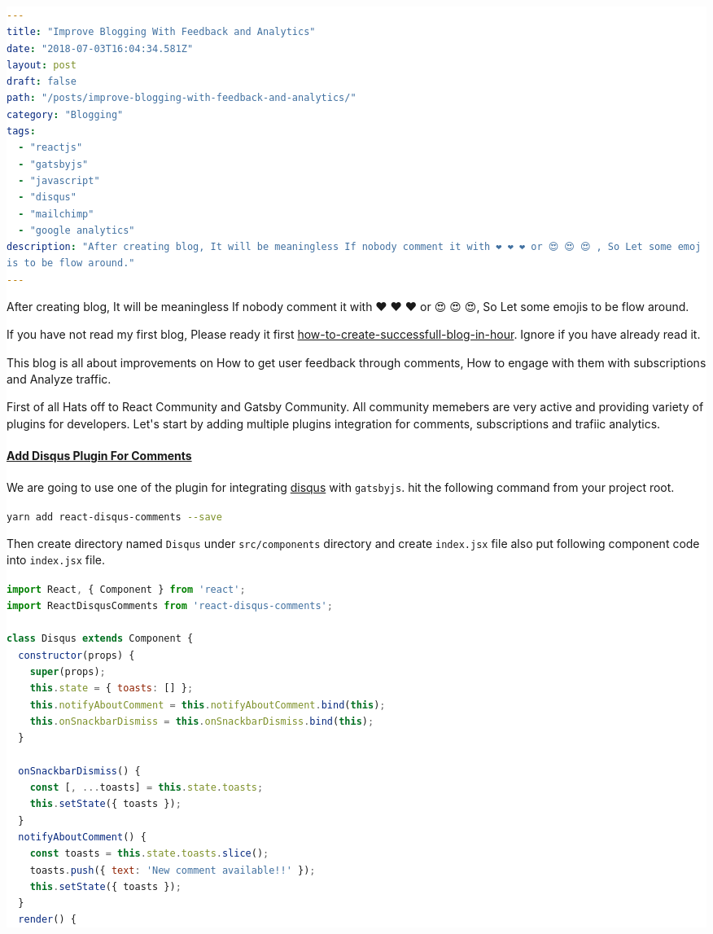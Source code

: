 ```yaml
---
title: "Improve Blogging With Feedback and Analytics"
date: "2018-07-03T16:04:34.581Z"
layout: post
draft: false
path: "/posts/improve-blogging-with-feedback-and-analytics/"
category: "Blogging"
tags:
  - "reactjs"
  - "gatsbyjs"
  - "javascript"
  - "disqus"
  - "mailchimp"
  - "google analytics"
description: "After creating blog, It will be meaningless If nobody comment it with ❤️ ❤️ ❤️ or 😍 😍 😍 , So Let some emojis to be flow around."
---
```

After creating blog, It will be meaningless If nobody comment it with ❤️ ❤️ ❤️ or 😍 😍 😍, So Let some emojis to be flow around. 

If you have not read my first blog, Please ready it first [how-to-create-successfull-blog-in-hour](https://arjun-kava.github.io/posts/how-to-create-successfull-blog-in-hour/). Ignore if you have already read it.

This blog is all about improvements on How to get user feedback through comments, How to engage with them with subscriptions and Analyze traffic.

First of all Hats off to React Community and Gatsby Community. All community memebers are very active and providing variety of plugins for developers. Let's start by adding multiple plugins integration for comments, subscriptions and trafiic analytics.

#### [Add Disqus Plugin For Comments](#add-disqus-plugin-for-comments)
We are going to use one of the plugin for integrating [disqus](https://disqus.com) with `gatsbyjs`. hit the following command from your project root.

```sh
yarn add react-disqus-comments --save
```

Then create directory named `Disqus` under `src/components` directory and create `index.jsx` file also put following component code into `index.jsx` file.

```javascript
import React, { Component } from 'react';
import ReactDisqusComments from 'react-disqus-comments';

class Disqus extends Component {
  constructor(props) {
    super(props);
    this.state = { toasts: [] };
    this.notifyAboutComment = this.notifyAboutComment.bind(this);
    this.onSnackbarDismiss = this.onSnackbarDismiss.bind(this);
  }

  onSnackbarDismiss() {
    const [, ...toasts] = this.state.toasts;
    this.setState({ toasts });
  }
  notifyAboutComment() {
    const toasts = this.state.toasts.slice();
    toasts.push({ text: 'New comment available!!' });
    this.setState({ toasts });
  }
  render() {
```